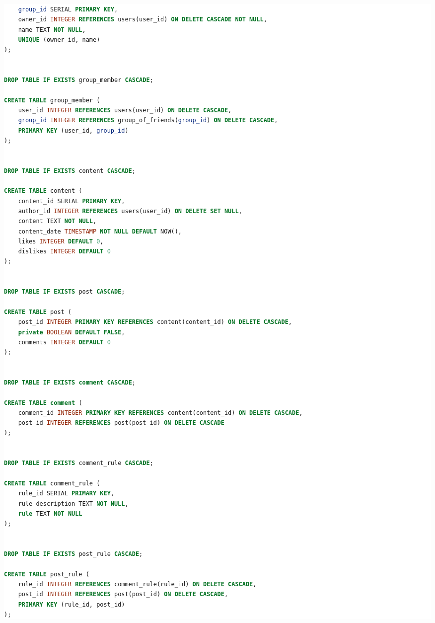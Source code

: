 ```sql
    group_id SERIAL PRIMARY KEY,
    owner_id INTEGER REFERENCES users(user_id) ON DELETE CASCADE NOT NULL,
    name TEXT NOT NULL,
    UNIQUE (owner_id, name)
);


DROP TABLE IF EXISTS group_member CASCADE;

CREATE TABLE group_member (
    user_id INTEGER REFERENCES users(user_id) ON DELETE CASCADE,
    group_id INTEGER REFERENCES group_of_friends(group_id) ON DELETE CASCADE,
    PRIMARY KEY (user_id, group_id)
);


DROP TABLE IF EXISTS content CASCADE;

CREATE TABLE content (
    content_id SERIAL PRIMARY KEY,
    author_id INTEGER REFERENCES users(user_id) ON DELETE SET NULL,
    content TEXT NOT NULL,
    content_date TIMESTAMP NOT NULL DEFAULT NOW(),
    likes INTEGER DEFAULT 0,
    dislikes INTEGER DEFAULT 0
);


DROP TABLE IF EXISTS post CASCADE;

CREATE TABLE post (
    post_id INTEGER PRIMARY KEY REFERENCES content(content_id) ON DELETE CASCADE,
    private BOOLEAN DEFAULT FALSE,
    comments INTEGER DEFAULT 0
);


DROP TABLE IF EXISTS comment CASCADE;

CREATE TABLE comment (
    comment_id INTEGER PRIMARY KEY REFERENCES content(content_id) ON DELETE CASCADE,
    post_id INTEGER REFERENCES post(post_id) ON DELETE CASCADE
);


DROP TABLE IF EXISTS comment_rule CASCADE;

CREATE TABLE comment_rule (
    rule_id SERIAL PRIMARY KEY,
    rule_description TEXT NOT NULL,
    rule TEXT NOT NULL
);


DROP TABLE IF EXISTS post_rule CASCADE;

CREATE TABLE post_rule (
    rule_id INTEGER REFERENCES comment_rule(rule_id) ON DELETE CASCADE, 
    post_id INTEGER REFERENCES post(post_id) ON DELETE CASCADE,
    PRIMARY KEY (rule_id, post_id)
);


```